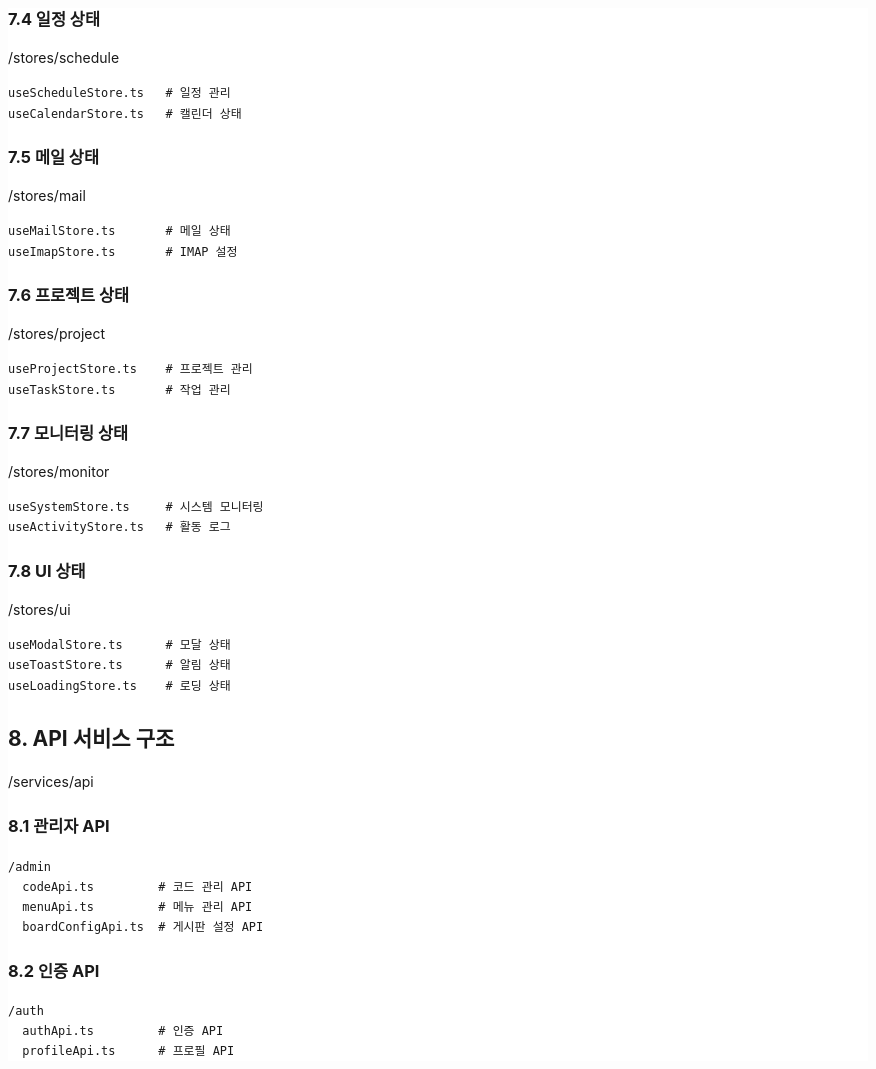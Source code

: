 ### 7.4 일정 상태
/stores/schedule
```
useScheduleStore.ts   # 일정 관리
useCalendarStore.ts   # 캘린더 상태
```

### 7.5 메일 상태
/stores/mail
```
useMailStore.ts       # 메일 상태
useImapStore.ts       # IMAP 설정
```

### 7.6 프로젝트 상태
/stores/project
```
useProjectStore.ts    # 프로젝트 관리
useTaskStore.ts       # 작업 관리
```

### 7.7 모니터링 상태
/stores/monitor
```
useSystemStore.ts     # 시스템 모니터링
useActivityStore.ts   # 활동 로그
```

### 7.8 UI 상태
/stores/ui
```
useModalStore.ts      # 모달 상태
useToastStore.ts      # 알림 상태
useLoadingStore.ts    # 로딩 상태
```

## 8. API 서비스 구조
/services/api
### 8.1 관리자 API
```
/admin
  codeApi.ts         # 코드 관리 API
  menuApi.ts         # 메뉴 관리 API
  boardConfigApi.ts  # 게시판 설정 API
```

### 8.2 인증 API
```
/auth
  authApi.ts         # 인증 API
  profileApi.ts      # 프로필 API
```
